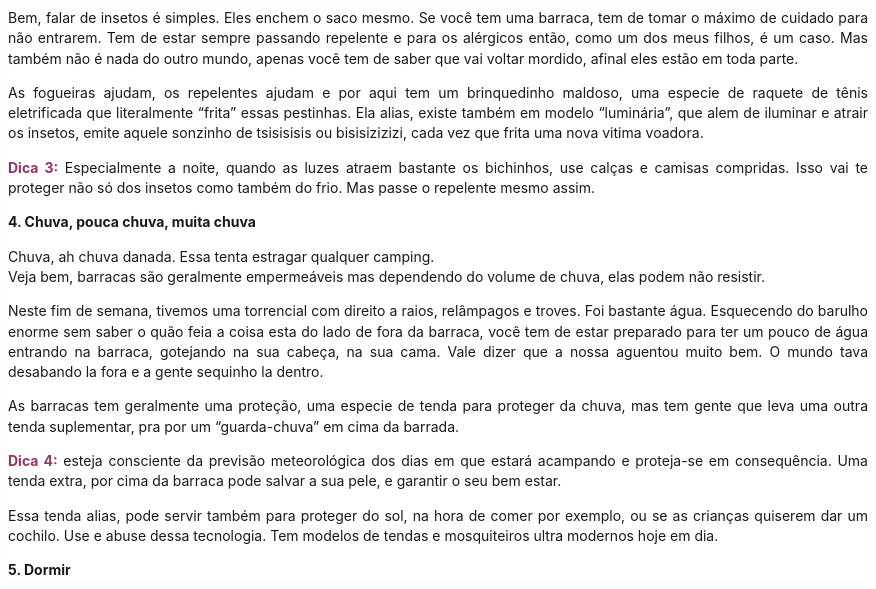 <p style="text-align: justify;">
  Bem, falar de insetos é simples. Eles enchem o saco mesmo. Se você tem uma barraca, tem de tomar o máximo de cuidado para não entrarem. Tem de estar sempre passando repelente e para os alérgicos então, como um dos meus filhos, é um caso. Mas também não é nada do outro mundo, apenas você tem de saber que vai voltar mordido, afinal eles estão em toda parte.
</p>

<p style="text-align: justify;">
  As fogueiras ajudam, os repelentes ajudam e por aqui tem um brinquedinho maldoso, uma especie de raquete de tênis eletrificada que literalmente “frita” essas pestinhas. Ela alias, existe também em modelo “luminária”, que alem de iluminar e atrair os insetos, emite aquele sonzinho de tsisisisis ou bisisizizizi, cada vez que frita uma nova vitima voadora.
</p>

<p style="text-align: justify;">
  <span style="color: #993366;"><strong>Dica 3:</strong></span> Especialmente a noite, quando as luzes atraem bastante os bichinhos, use calças e camisas compridas. Isso vai te proteger não só dos insetos como também do frio. Mas passe o repelente mesmo assim.
</p>

<p style="text-align: justify;">
  <strong>4. Chuva, pouca chuva, muita chuva</strong>
</p>

<p style="text-align: justify;">
  Chuva, ah chuva danada. Essa tenta estragar qualquer camping.<br /> Veja bem, barracas são geralmente empermeáveis mas dependendo do volume de chuva, elas podem não resistir.
</p>

<p style="text-align: justify;">
  Neste fim de semana, tivemos uma torrencial com direito a raios, relâmpagos e troves. Foi bastante água. Esquecendo do barulho enorme sem saber o quão feia a coisa esta do lado de fora da barraca, você tem de estar preparado para ter um pouco de água entrando na barraca, gotejando na sua cabeça, na sua cama. Vale dizer que a nossa aguentou muito bem. O mundo tava desabando la fora e a gente sequinho la dentro.
</p>

<p style="text-align: justify;">
  As barracas tem geralmente uma proteção, uma especie de tenda para proteger da chuva, mas tem gente que leva uma outra tenda suplementar, pra por um “guarda-chuva” em cima da barrada.
</p>

<p style="text-align: justify;">
  <strong><span style="color: #993366;">Dica 4:</span></strong> esteja consciente da previsão meteorológica dos dias em que estará acampando e proteja-se em consequência. Uma tenda extra, por cima da barraca pode salvar a sua pele, e garantir o seu bem estar.
</p>

<p style="text-align: justify;">
  Essa tenda alias, pode servir também para proteger do sol, na hora de comer por exemplo, ou se as crianças quiserem dar um cochilo. Use e abuse dessa tecnologia. Tem modelos de tendas e mosquiteiros ultra modernos hoje em dia.
</p>

<p style="text-align: justify;">
  <strong>5. Dormir</strong>
</p>
